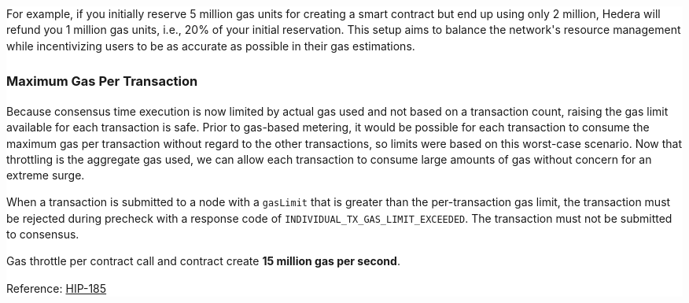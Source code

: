 For example, if you initially reserve 5 million gas units for creating a smart contract but end up using only 2 million, Hedera will refund you 1 million gas units, i.e., 20% of your initial reservation. This setup aims to balance the network's resource management while incentivizing users to be as accurate as possible in their gas estimations.

### Maximum Gas Per Transaction

Because consensus time execution is now limited by actual gas used and not based on a transaction count, raising the gas limit available for each transaction is safe. Prior to gas-based metering, it would be possible for each transaction to consume the maximum gas per transaction without regard to the other transactions, so limits were based on this worst-case scenario. Now that throttling is the aggregate gas used, we can allow each transaction to consume large amounts of gas without concern for an extreme surge.

When a transaction is submitted to a node with a `gasLimit` that is greater than the per-transaction gas limit, the transaction must be rejected during precheck with a response code of `INDIVIDUAL_TX_GAS_LIMIT_EXCEEDED`. The transaction must not be submitted to consensus.

Gas throttle per contract call and contract create **15 million gas per second**.

Reference: [HIP-185](https://hips.hedera.com/hip/hip-185)
